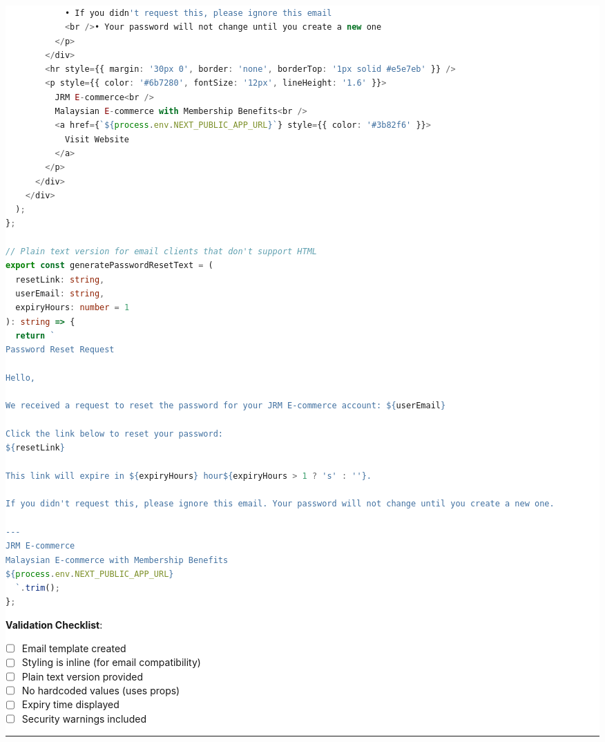 ```typescript
            • If you didn't request this, please ignore this email
            <br />• Your password will not change until you create a new one
          </p>
        </div>
        <hr style={{ margin: '30px 0', border: 'none', borderTop: '1px solid #e5e7eb' }} />
        <p style={{ color: '#6b7280', fontSize: '12px', lineHeight: '1.6' }}>
          JRM E-commerce<br />
          Malaysian E-commerce with Membership Benefits<br />
          <a href={`${process.env.NEXT_PUBLIC_APP_URL}`} style={{ color: '#3b82f6' }}>
            Visit Website
          </a>
        </p>
      </div>
    </div>
  );
};

// Plain text version for email clients that don't support HTML
export const generatePasswordResetText = (
  resetLink: string,
  userEmail: string,
  expiryHours: number = 1
): string => {
  return `
Password Reset Request

Hello,

We received a request to reset the password for your JRM E-commerce account: ${userEmail}

Click the link below to reset your password:
${resetLink}

This link will expire in ${expiryHours} hour${expiryHours > 1 ? 's' : ''}.

If you didn't request this, please ignore this email. Your password will not change until you create a new one.

---
JRM E-commerce
Malaysian E-commerce with Membership Benefits
${process.env.NEXT_PUBLIC_APP_URL}
  `.trim();
};
```

**Validation Checklist**:
- [ ] Email template created
- [ ] Styling is inline (for email compatibility)
- [ ] Plain text version provided
- [ ] No hardcoded values (uses props)
- [ ] Expiry time displayed
- [ ] Security warnings included

---